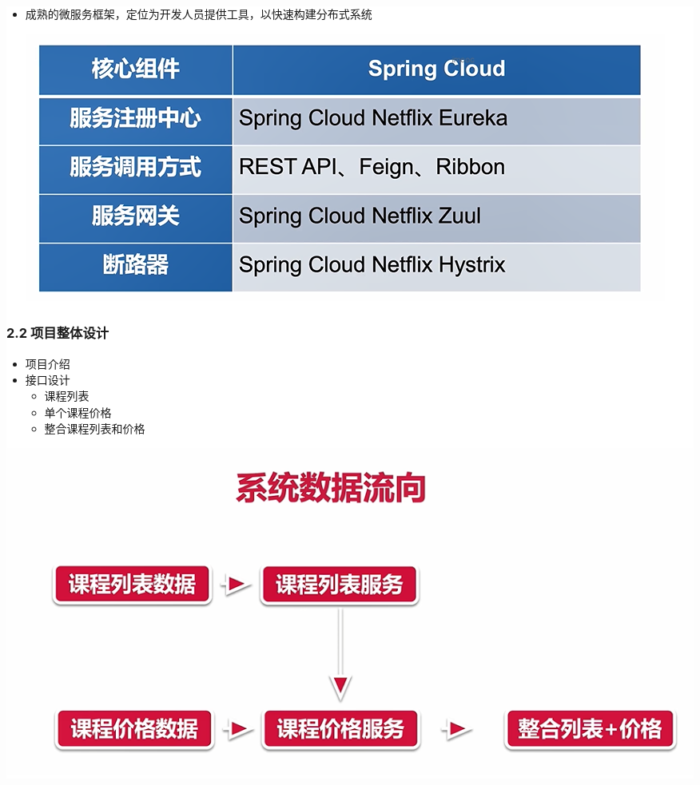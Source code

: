 - 成熟的微服务框架，定位为开发人员提供工具，以快速构建分布式系统

  ![image-20220422102140962](img/image-20220422102140962.png)



### 2.2 项目整体设计

- 项目介绍
- 接口设计
  - 课程列表
  - 单个课程价格
  - 整合课程列表和价格

![image-20220422102700910](img/image-20220422102700910.png)
